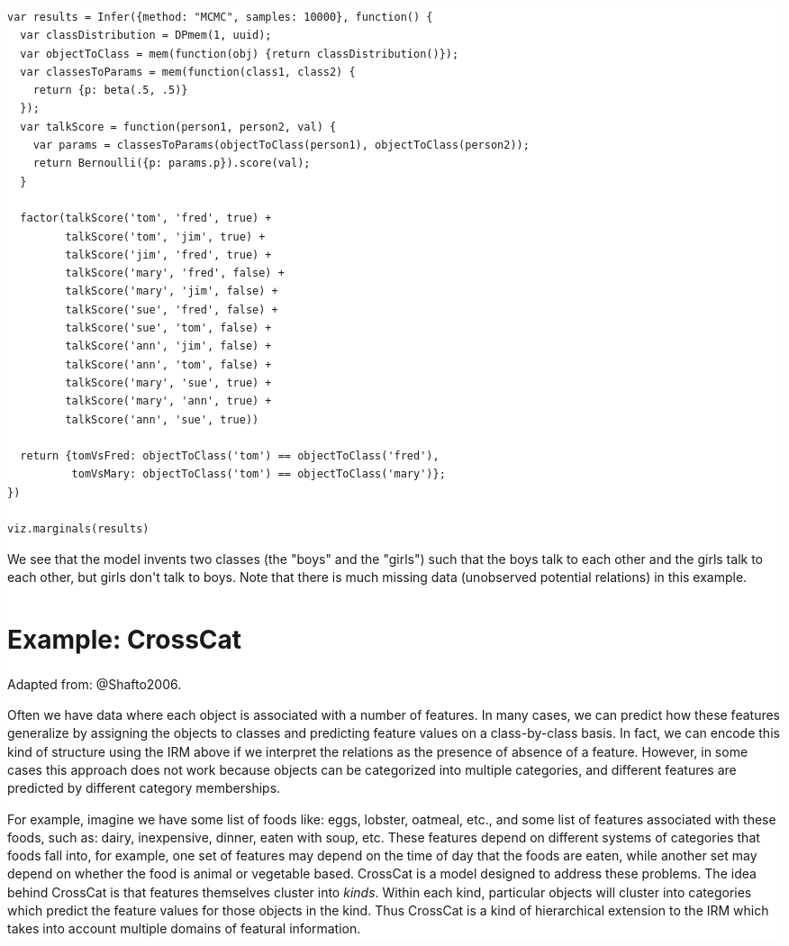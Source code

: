 ~~~~
var results = Infer({method: "MCMC", samples: 10000}, function() {
  var classDistribution = DPmem(1, uuid);
  var objectToClass = mem(function(obj) {return classDistribution()});
  var classesToParams = mem(function(class1, class2) {
    return {p: beta(.5, .5)}
  });
  var talkScore = function(person1, person2, val) {
    var params = classesToParams(objectToClass(person1), objectToClass(person2));
    return Bernoulli({p: params.p}).score(val);
  }

  factor(talkScore('tom', 'fred', true) +
         talkScore('tom', 'jim', true) +
         talkScore('jim', 'fred', true) +
         talkScore('mary', 'fred', false) +
         talkScore('mary', 'jim', false) +
         talkScore('sue', 'fred', false) +
         talkScore('sue', 'tom', false) +
         talkScore('ann', 'jim', false) +
         talkScore('ann', 'tom', false) +
         talkScore('mary', 'sue', true) +
         talkScore('mary', 'ann', true) +
         talkScore('ann', 'sue', true))

  return {tomVsFred: objectToClass('tom') == objectToClass('fred'),
          tomVsMary: objectToClass('tom') == objectToClass('mary')};
})

viz.marginals(results)
~~~~

We see that the model invents two classes (the "boys" and the "girls") such that the boys talk to each other and the girls talk to each other, but girls don't talk to boys. Note that there is much missing data (unobserved potential relations) in this example.

# Example: CrossCat

Adapted from: @Shafto2006.

Often we have data where each object is associated with a number of features. In many cases, we can predict how these features generalize by assigning the objects to classes and predicting feature values on a class-by-class basis. In fact, we can encode this kind of structure using the IRM above if we interpret the relations as the presence of absence of a feature. However, in some cases this approach does not work because objects can be categorized into multiple categories, and different features are predicted by different category memberships.

For example, imagine we have some list of foods like: eggs, lobster, oatmeal, etc., and some list of features associated with these foods, such as: dairy, inexpensive, dinner, eaten with soup, etc.
These features depend on different systems of categories that foods fall into, for example, one set of features may depend on the time of day that the foods are eaten, while another set may depend on whether the food is animal or vegetable based. CrossCat is a model designed to address these problems. The idea behind CrossCat is that features themselves cluster into *kinds*. Within each kind, particular objects will cluster into categories which predict the feature values for those objects in the kind. Thus CrossCat is a kind of hierarchical extension to the IRM which takes into account multiple domains of featural information.
